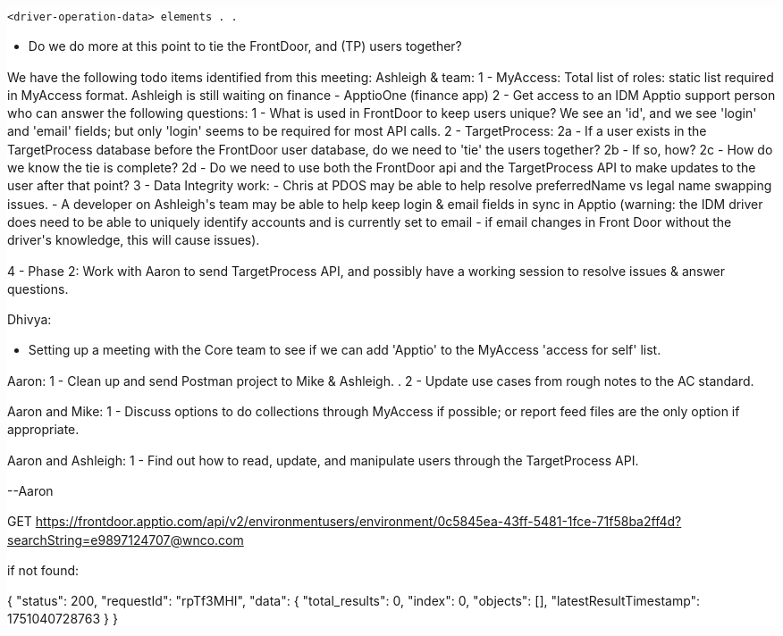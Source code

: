 ```<driver-operation-data> elements . .```
   - Do we do more at this point to tie the FrontDoor, and (TP) users together?



We have the following todo items identified from this meeting:
Ashleigh & team:
  1 - MyAccess: Total list of roles: static list required in MyAccess format. Ashleigh is still waiting on finance - ApptioOne (finance app)
  2 - Get access to an IDM Apptio support person who can answer the following questions:
     1 - What is used in FrontDoor to keep users unique? We see an 'id', and we see 'login' and 'email' fields; but only 'login' seems to be required for most API calls.
     2 - TargetProcess:
      2a - If a user exists in the TargetProcess database before the FrontDoor user database, do we need to 'tie' the users together?
      2b - If so, how?
      2c - How do we know the tie is complete?
      2d - Do we need to use both the FrontDoor api and the TargetProcess API to make updates to the user after that point?
  3 - Data Integrity work:
     - Chris at PDOS may be able to help resolve preferredName vs legal name swapping issues.
     - A developer on Ashleigh's team may be able to help keep login & email fields in sync in Apptio (warning: the IDM driver does need to be able to uniquely identify accounts and is currently set to email - if email changes in Front Door without the driver's knowledge, this will cause issues).

  4 - Phase 2: Work with Aaron to send TargetProcess API, and possibly have a working session to resolve issues & answer questions.

Dhivya:
 - Setting up a meeting with the Core team to see if we can add 'Apptio' to the MyAccess 'access for self' list.

Aaron:
   1 - Clean up and send Postman project to Mike & Ashleigh. .
   2 - Update use cases from rough notes to the AC standard.

Aaron and Mike:
   1 - Discuss options to do collections through MyAccess if possible; or report feed files are the only option if appropriate.

Aaron and Ashleigh:
   1 - Find out how to read, update, and manipulate users through the TargetProcess API.


--Aaron



GET
https://frontdoor.apptio.com/api/v2/environmentusers/environment/0c5845ea-43ff-5481-1fce-71f58ba2ff4d?searchString=e9897124707@wnco.com

if not found:

{
    "status": 200,
    "requestId": "rpTf3MHI",
    "data": {
        "total_results": 0,
        "index": 0,
        "objects": [],
        "latestResultTimestamp": 1751040728763
    }
}
```